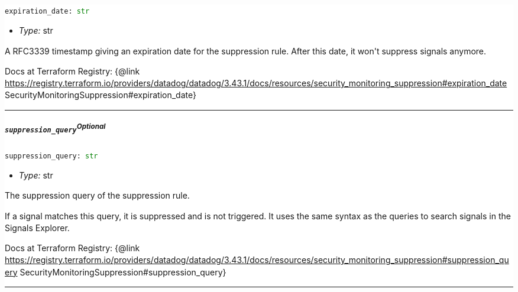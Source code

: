 ```python
expiration_date: str
```

- *Type:* str

A RFC3339 timestamp giving an expiration date for the suppression rule. After this date, it won't suppress signals anymore.

Docs at Terraform Registry: {@link https://registry.terraform.io/providers/datadog/datadog/3.43.1/docs/resources/security_monitoring_suppression#expiration_date SecurityMonitoringSuppression#expiration_date}

---

##### `suppression_query`<sup>Optional</sup> <a name="suppression_query" id="@cdktf/provider-datadog.securityMonitoringSuppression.SecurityMonitoringSuppressionConfig.property.suppressionQuery"></a>

```python
suppression_query: str
```

- *Type:* str

The suppression query of the suppression rule.

If a signal matches this query, it is suppressed and is not triggered. It uses the same syntax as the queries to search signals in the Signals Explorer.

Docs at Terraform Registry: {@link https://registry.terraform.io/providers/datadog/datadog/3.43.1/docs/resources/security_monitoring_suppression#suppression_query SecurityMonitoringSuppression#suppression_query}

---



